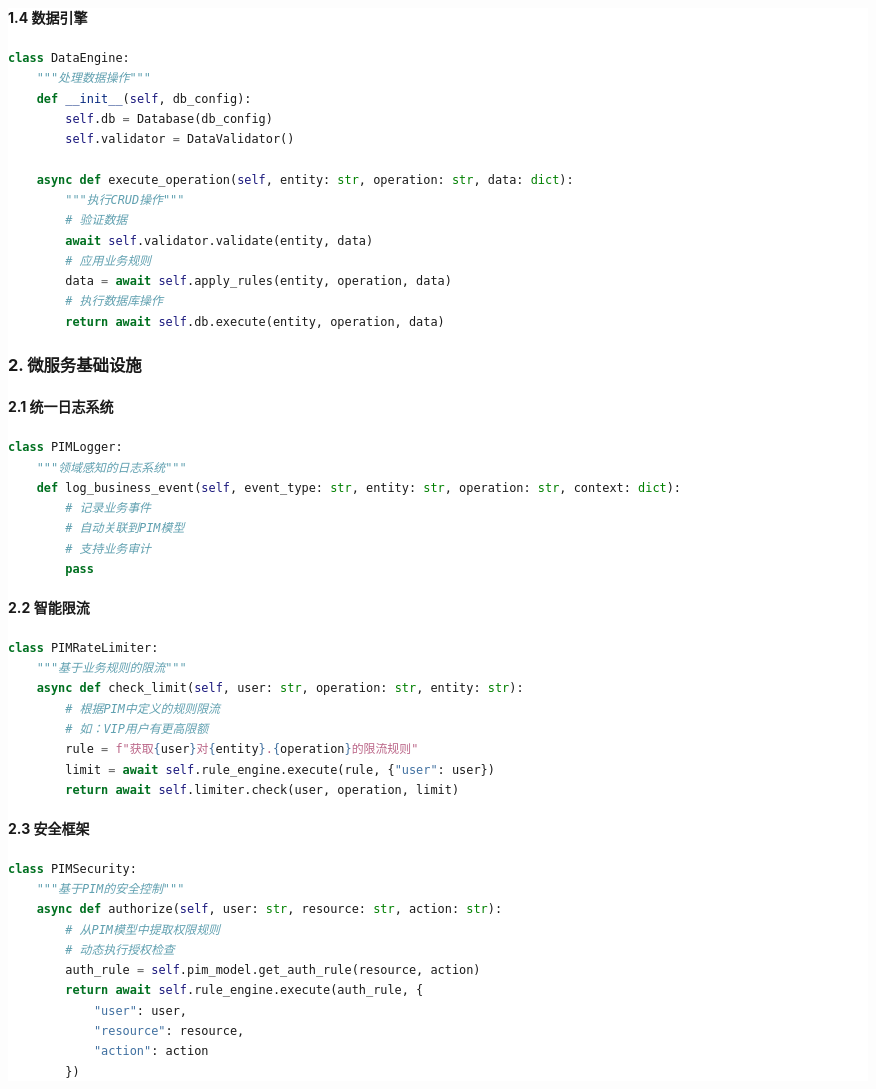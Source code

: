 #### 1.4 数据引擎
```python
class DataEngine:
    """处理数据操作"""
    def __init__(self, db_config):
        self.db = Database(db_config)
        self.validator = DataValidator()
    
    async def execute_operation(self, entity: str, operation: str, data: dict):
        """执行CRUD操作"""
        # 验证数据
        await self.validator.validate(entity, data)
        # 应用业务规则
        data = await self.apply_rules(entity, operation, data)
        # 执行数据库操作
        return await self.db.execute(entity, operation, data)
```

### 2. 微服务基础设施

#### 2.1 统一日志系统
```python
class PIMLogger:
    """领域感知的日志系统"""
    def log_business_event(self, event_type: str, entity: str, operation: str, context: dict):
        # 记录业务事件
        # 自动关联到PIM模型
        # 支持业务审计
        pass
```

#### 2.2 智能限流
```python
class PIMRateLimiter:
    """基于业务规则的限流"""
    async def check_limit(self, user: str, operation: str, entity: str):
        # 根据PIM中定义的规则限流
        # 如：VIP用户有更高限额
        rule = f"获取{user}对{entity}.{operation}的限流规则"
        limit = await self.rule_engine.execute(rule, {"user": user})
        return await self.limiter.check(user, operation, limit)
```

#### 2.3 安全框架
```python
class PIMSecurity:
    """基于PIM的安全控制"""
    async def authorize(self, user: str, resource: str, action: str):
        # 从PIM模型中提取权限规则
        # 动态执行授权检查
        auth_rule = self.pim_model.get_auth_rule(resource, action)
        return await self.rule_engine.execute(auth_rule, {
            "user": user,
            "resource": resource,
            "action": action
        })
```
